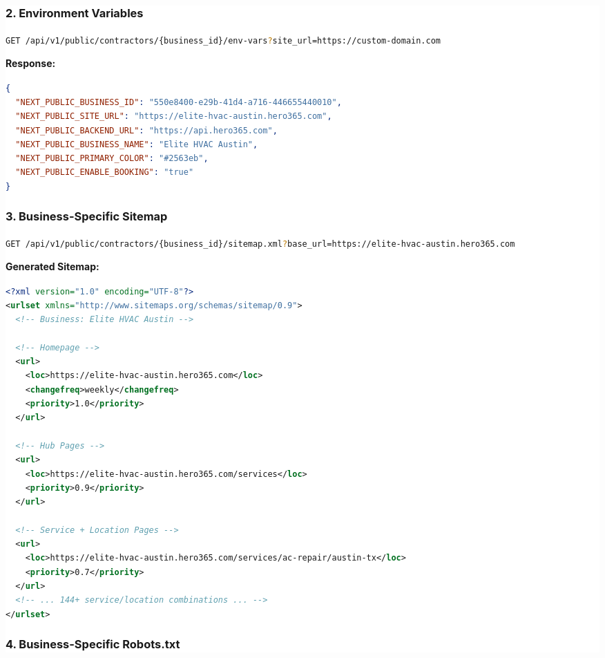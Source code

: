 ### **2. Environment Variables**

```bash
GET /api/v1/public/contractors/{business_id}/env-vars?site_url=https://custom-domain.com
```

**Response:**
```json
{
  "NEXT_PUBLIC_BUSINESS_ID": "550e8400-e29b-41d4-a716-446655440010",
  "NEXT_PUBLIC_SITE_URL": "https://elite-hvac-austin.hero365.com",
  "NEXT_PUBLIC_BACKEND_URL": "https://api.hero365.com",
  "NEXT_PUBLIC_BUSINESS_NAME": "Elite HVAC Austin",
  "NEXT_PUBLIC_PRIMARY_COLOR": "#2563eb",
  "NEXT_PUBLIC_ENABLE_BOOKING": "true"
}
```

### **3. Business-Specific Sitemap**

```bash
GET /api/v1/public/contractors/{business_id}/sitemap.xml?base_url=https://elite-hvac-austin.hero365.com
```

**Generated Sitemap:**
```xml
<?xml version="1.0" encoding="UTF-8"?>
<urlset xmlns="http://www.sitemaps.org/schemas/sitemap/0.9">
  <!-- Business: Elite HVAC Austin -->
  
  <!-- Homepage -->
  <url>
    <loc>https://elite-hvac-austin.hero365.com</loc>
    <changefreq>weekly</changefreq>
    <priority>1.0</priority>
  </url>
  
  <!-- Hub Pages -->
  <url>
    <loc>https://elite-hvac-austin.hero365.com/services</loc>
    <priority>0.9</priority>
  </url>
  
  <!-- Service + Location Pages -->
  <url>
    <loc>https://elite-hvac-austin.hero365.com/services/ac-repair/austin-tx</loc>
    <priority>0.7</priority>
  </url>
  <!-- ... 144+ service/location combinations ... -->
</urlset>
```

### **4. Business-Specific Robots.txt**
